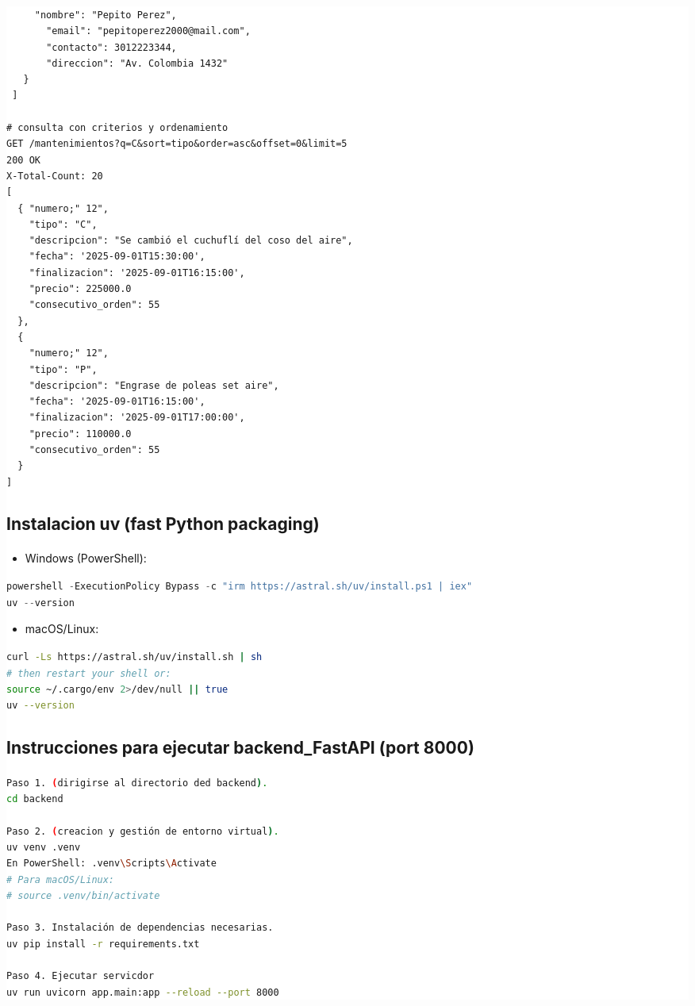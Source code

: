 ```
     "nombre": "Pepito Perez",
	   "email": "pepitoperez2000@mail.com",
	   "contacto": 3012223344,
	   "direccion": "Av. Colombia 1432"
   }
 ]

# consulta con criterios y ordenamiento
GET /mantenimientos?q=C&sort=tipo&order=asc&offset=0&limit=5
200 OK
X-Total-Count: 20
[
  { "numero;" 12",
    "tipo": "C",
    "descripcion": "Se cambió el cuchuflí del coso del aire",
    "fecha": '2025-09-01T15:30:00',
    "finalizacion": '2025-09-01T16:15:00',
    "precio": 225000.0
    "consecutivo_orden": 55   
  },
  {
    "numero;" 12",
    "tipo": "P",
    "descripcion": "Engrase de poleas set aire",
    "fecha": '2025-09-01T16:15:00',
    "finalizacion": '2025-09-01T17:00:00',
    "precio": 110000.0
    "consecutivo_orden": 55   
  }
]
```

## Instalacion **uv** (fast Python packaging)
- Windows (PowerShell):
```powershell
powershell -ExecutionPolicy Bypass -c "irm https://astral.sh/uv/install.ps1 | iex"
uv --version
```
- macOS/Linux:
```bash
curl -Ls https://astral.sh/uv/install.sh | sh
# then restart your shell or:
source ~/.cargo/env 2>/dev/null || true
uv --version
```

## Instrucciones para ejecutar backend_FastAPI (port 8000)

```bash
Paso 1. (dirigirse al directorio ded backend).
cd backend

Paso 2. (creacion y gestión de entorno virtual).
uv venv .venv
En PowerShell: .venv\Scripts\Activate
# Para macOS/Linux:
# source .venv/bin/activate

Paso 3. Instalación de dependencias necesarias.
uv pip install -r requirements.txt

Paso 4. Ejecutar servicdor
uv run uvicorn app.main:app --reload --port 8000
```